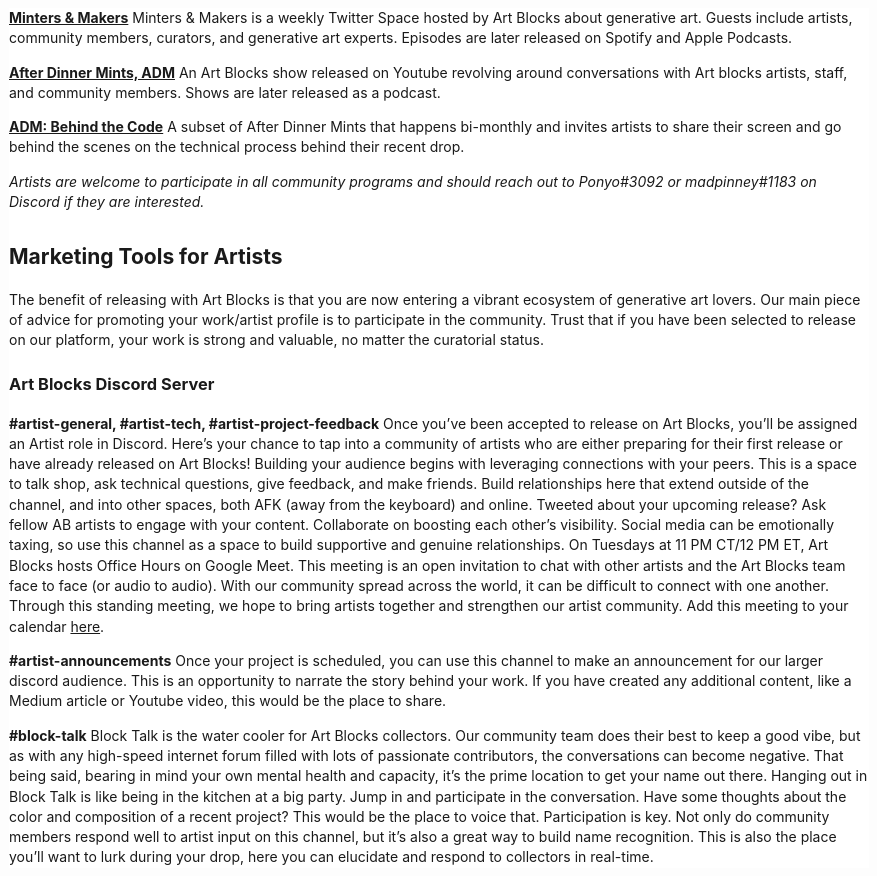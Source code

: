 **[Minters & Makers](https://podcasts.apple.com/us/podcast/minters-makers-by-art-blocks/id1611604712)**
Minters & Makers is a weekly Twitter Space hosted by Art Blocks about generative art. Guests include artists, community members, curators, and generative art experts. Episodes are later released on Spotify and Apple Podcasts. 


**[After Dinner Mints, ADM](https://www.youtube.com/watch?v=kSF5zFvsvkw&list=PLSNTJAzmISeakvdFzT2WPIKPVIq47ng-O)**
An Art Blocks show released on Youtube revolving around conversations with Art blocks artists, staff, and community members.  Shows are later released as a podcast.


**[ADM: Behind the Code](https://www.youtube.com/watch?v=05tfj7yHZZM&list=PLSNTJAzmISebdho4eKXsBSdDElZdEQV-G)**
A subset of After Dinner Mints that happens bi-monthly and invites artists to share their screen and go behind the scenes on the technical process behind their recent drop. 

*Artists are welcome to participate in all community programs and should reach out to Ponyo#3092 or madpinney#1183 on Discord if they are interested.*

## Marketing Tools for Artists

The benefit of releasing with Art Blocks is that you are now entering a vibrant ecosystem of generative art lovers. Our main piece of advice for promoting your work/artist profile is to participate in the community. Trust that if you have been selected to release on our platform, your work is strong and valuable, no matter the curatorial status. 

### Art Blocks Discord Server

**#artist-general, #artist-tech, #artist-project-feedback**
Once you’ve been accepted to release on Art Blocks, you’ll be assigned an Artist role in Discord. Here’s your chance to tap into a community of artists who are either preparing for their first release or have already released on Art Blocks! Building your audience begins with leveraging connections with your peers. This is a space to talk shop, ask technical questions, give feedback, and make friends. Build relationships here that extend outside of the channel, and into other spaces, both AFK (away from the keyboard) and online. Tweeted about your upcoming release? Ask fellow AB artists to engage with your content. Collaborate on boosting each other’s visibility. Social media can be emotionally taxing, so use this channel as a space to build supportive and genuine relationships. On Tuesdays at 11 PM CT/12 PM ET, Art Blocks hosts Office Hours on Google Meet. This meeting is an open invitation to chat with other artists and the Art Blocks team face to face (or audio to audio). With our community spread across the world, it can be difficult to connect with one another. Through this standing meeting, we hope to bring artists together and strengthen our artist community. Add this meeting to your calendar [here](https://calendar.google.com/calendar/u/1?cid=Y192a2RxdWluZ3ZsM2EyMmJudWxxZnFkb2sxOEBncm91cC5jYWxlbmRhci5nb29nbGUuY29t). 

**#artist-announcements**
Once your project is scheduled, you can use this channel to make an announcement for our larger discord audience. This is an opportunity to narrate the story behind your work. If you have created any additional content, like a Medium article or Youtube video, this would be the place to share. 

**#block-talk**
Block Talk is the water cooler for Art Blocks collectors. Our community team does their best to keep a good vibe, but as with any high-speed internet forum filled with lots of passionate contributors, the conversations can become negative. That being said, bearing in mind your own mental health and capacity, it’s the prime location to get your name out there. Hanging out in Block Talk is like being in the kitchen at a big party. Jump in and participate in the conversation. Have some thoughts about the color and composition of a recent project? This would be the place to voice that. Participation is key. Not only do community members respond well to artist input on this channel, but it’s also a great way to build name recognition. This is also the place you’ll want to lurk during your drop, here you can elucidate and respond to collectors in real-time. 
